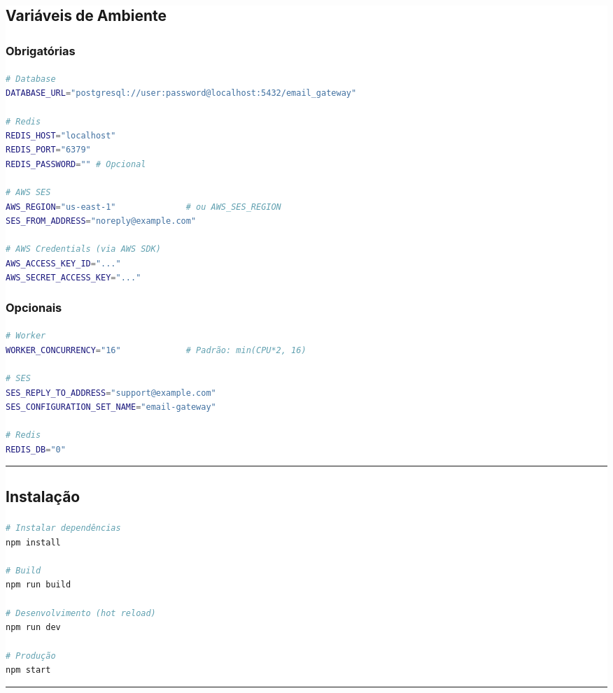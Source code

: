 
## Variáveis de Ambiente

### Obrigatórias

```bash
# Database
DATABASE_URL="postgresql://user:password@localhost:5432/email_gateway"

# Redis
REDIS_HOST="localhost"
REDIS_PORT="6379"
REDIS_PASSWORD="" # Opcional

# AWS SES
AWS_REGION="us-east-1"              # ou AWS_SES_REGION
SES_FROM_ADDRESS="noreply@example.com"

# AWS Credentials (via AWS SDK)
AWS_ACCESS_KEY_ID="..."
AWS_SECRET_ACCESS_KEY="..."
```

### Opcionais

```bash
# Worker
WORKER_CONCURRENCY="16"             # Padrão: min(CPU*2, 16)

# SES
SES_REPLY_TO_ADDRESS="support@example.com"
SES_CONFIGURATION_SET_NAME="email-gateway"

# Redis
REDIS_DB="0"
```

---

## Instalação

```bash
# Instalar dependências
npm install

# Build
npm run build

# Desenvolvimento (hot reload)
npm run dev

# Produção
npm start
```

---